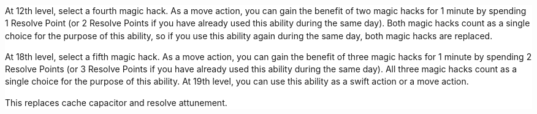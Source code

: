 At 12th level, select a fourth magic hack. As a move action, you can gain the benefit of two magic hacks for 1 minute by spending 1 Resolve Point (or 2 Resolve Points if you have already used this ability during the same day). Both magic hacks count as a single choice for the purpose of this ability, so if you use this ability again during the same day, both magic hacks are replaced.

At 18th level, select a fifth magic hack. As a move action, you can gain the benefit of three magic hacks for 1 minute by spending 2 Resolve Points (or 3 Resolve Points if you have already used this ability during the same day). All three magic hacks count as a single choice for the purpose of this ability. At 19th level, you can use this ability as a swift action or a move action.

This replaces cache capacitor and resolve attunement.
